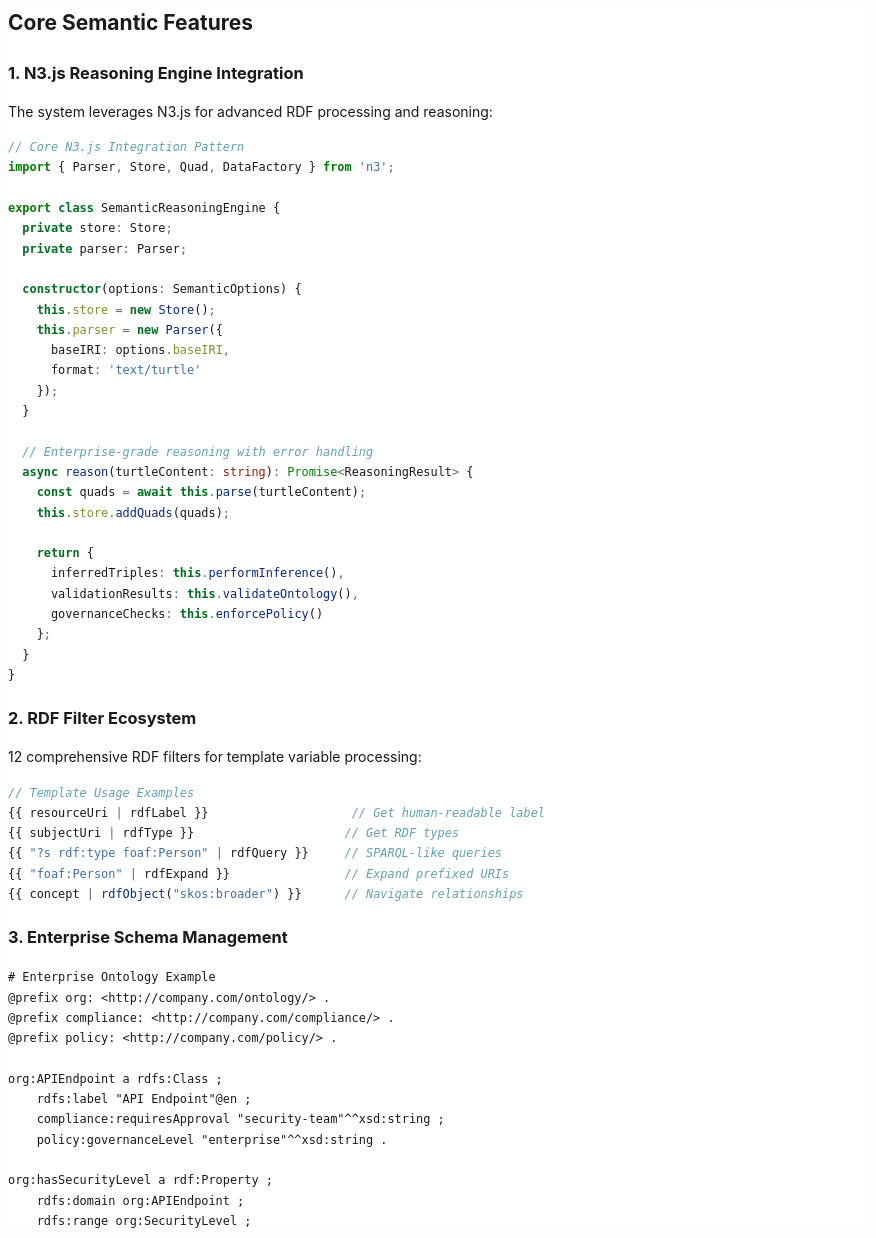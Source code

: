## Core Semantic Features

### 1. N3.js Reasoning Engine Integration

The system leverages N3.js for advanced RDF processing and reasoning:

```typescript
// Core N3.js Integration Pattern
import { Parser, Store, Quad, DataFactory } from 'n3';

export class SemanticReasoningEngine {
  private store: Store;
  private parser: Parser;
  
  constructor(options: SemanticOptions) {
    this.store = new Store();
    this.parser = new Parser({
      baseIRI: options.baseIRI,
      format: 'text/turtle'
    });
  }
  
  // Enterprise-grade reasoning with error handling
  async reason(turtleContent: string): Promise<ReasoningResult> {
    const quads = await this.parse(turtleContent);
    this.store.addQuads(quads);
    
    return {
      inferredTriples: this.performInference(),
      validationResults: this.validateOntology(),
      governanceChecks: this.enforcePolicy()
    };
  }
}
```

### 2. RDF Filter Ecosystem

12 comprehensive RDF filters for template variable processing:

```javascript
// Template Usage Examples
{{ resourceUri | rdfLabel }}                    // Get human-readable label
{{ subjectUri | rdfType }}                     // Get RDF types
{{ "?s rdf:type foaf:Person" | rdfQuery }}     // SPARQL-like queries
{{ "foaf:Person" | rdfExpand }}                // Expand prefixed URIs
{{ concept | rdfObject("skos:broader") }}      // Navigate relationships
```

### 3. Enterprise Schema Management

```turtle
# Enterprise Ontology Example
@prefix org: <http://company.com/ontology/> .
@prefix compliance: <http://company.com/compliance/> .
@prefix policy: <http://company.com/policy/> .

org:APIEndpoint a rdfs:Class ;
    rdfs:label "API Endpoint"@en ;
    compliance:requiresApproval "security-team"^^xsd:string ;
    policy:governanceLevel "enterprise"^^xsd:string .

org:hasSecurityLevel a rdf:Property ;
    rdfs:domain org:APIEndpoint ;
    rdfs:range org:SecurityLevel ;
```